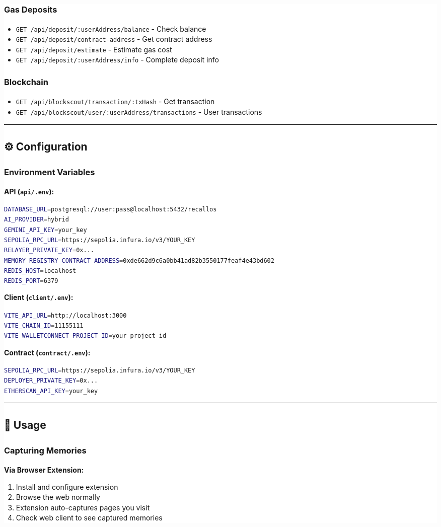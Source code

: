 ### Gas Deposits
- `GET /api/deposit/:userAddress/balance` - Check balance
- `GET /api/deposit/contract-address` - Get contract address
- `GET /api/deposit/estimate` - Estimate gas cost
- `GET /api/deposit/:userAddress/info` - Complete deposit info

### Blockchain
- `GET /api/blockscout/transaction/:txHash` - Get transaction
- `GET /api/blockscout/user/:userAddress/transactions` - User transactions

---

## ⚙️ Configuration

### Environment Variables

**API (`api/.env`):**
```bash
DATABASE_URL=postgresql://user:pass@localhost:5432/recallos
AI_PROVIDER=hybrid
GEMINI_API_KEY=your_key
SEPOLIA_RPC_URL=https://sepolia.infura.io/v3/YOUR_KEY
RELAYER_PRIVATE_KEY=0x...
MEMORY_REGISTRY_CONTRACT_ADDRESS=0xde662d9c6a0bb41ad82b3550177feaf4e43bd602
REDIS_HOST=localhost
REDIS_PORT=6379
```

**Client (`client/.env`):**
```bash
VITE_API_URL=http://localhost:3000
VITE_CHAIN_ID=11155111
VITE_WALLETCONNECT_PROJECT_ID=your_project_id
```

**Contract (`contract/.env`):**
```bash
SEPOLIA_RPC_URL=https://sepolia.infura.io/v3/YOUR_KEY
DEPLOYER_PRIVATE_KEY=0x...
ETHERSCAN_API_KEY=your_key
```

---

## 🚀 Usage

### Capturing Memories

**Via Browser Extension:**
1. Install and configure extension
2. Browse the web normally
3. Extension auto-captures pages you visit
4. Check web client to see captured memories

